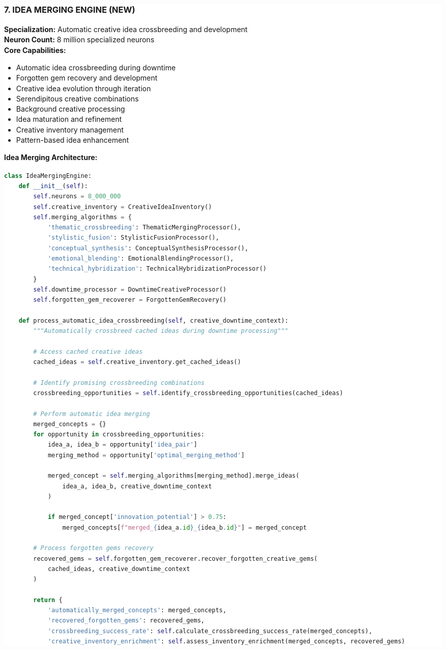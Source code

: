 ### 7. IDEA MERGING ENGINE (NEW)
**Specialization:** Automatic creative idea crossbreeding and development  
**Neuron Count:** 8 million specialized neurons  
**Core Capabilities:**
- Automatic idea crossbreeding during downtime
- Forgotten gem recovery and development
- Creative idea evolution through iteration
- Serendipitous creative combinations
- Background creative processing
- Idea maturation and refinement
- Creative inventory management
- Pattern-based idea enhancement

**Idea Merging Architecture:**
```python
class IdeaMergingEngine:
    def __init__(self):
        self.neurons = 8_000_000
        self.creative_inventory = CreativeIdeaInventory()
        self.merging_algorithms = {
            'thematic_crossbreeding': ThematicMergingProcessor(),
            'stylistic_fusion': StylisticFusionProcessor(),
            'conceptual_synthesis': ConceptualSynthesisProcessor(),
            'emotional_blending': EmotionalBlendingProcessor(),
            'technical_hybridization': TechnicalHybridizationProcessor()
        }
        self.downtime_processor = DowntimeCreativeProcessor()
        self.forgotten_gem_recoverer = ForgottenGemRecovery()
        
    def process_automatic_idea_crossbreeding(self, creative_downtime_context):
        """Automatically crossbreed cached ideas during downtime processing"""
        
        # Access cached creative ideas
        cached_ideas = self.creative_inventory.get_cached_ideas()
        
        # Identify promising crossbreeding combinations
        crossbreeding_opportunities = self.identify_crossbreeding_opportunities(cached_ideas)
        
        # Perform automatic idea merging
        merged_concepts = {}
        for opportunity in crossbreeding_opportunities:
            idea_a, idea_b = opportunity['idea_pair']
            merging_method = opportunity['optimal_merging_method']
            
            merged_concept = self.merging_algorithms[merging_method].merge_ideas(
                idea_a, idea_b, creative_downtime_context
            )
            
            if merged_concept['innovation_potential'] > 0.75:
                merged_concepts[f"merged_{idea_a.id}_{idea_b.id}"] = merged_concept
                
        # Process forgotten gems recovery
        recovered_gems = self.forgotten_gem_recoverer.recover_forgotten_creative_gems(
            cached_ideas, creative_downtime_context
        )
        
        return {
            'automatically_merged_concepts': merged_concepts,
            'recovered_forgotten_gems': recovered_gems,
            'crossbreeding_success_rate': self.calculate_crossbreeding_success_rate(merged_concepts),
            'creative_inventory_enrichment': self.assess_inventory_enrichment(merged_concepts, recovered_gems)
```